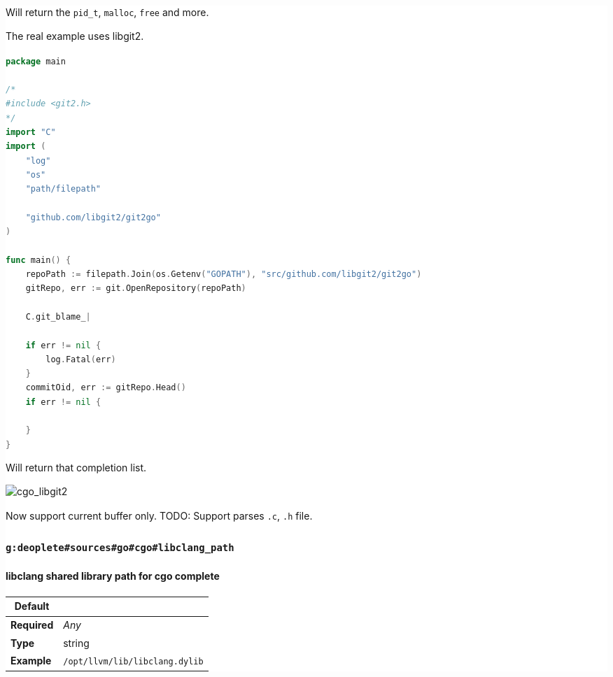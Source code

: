 Will return the `pid_t`, `malloc`, `free` and more.

The real example uses libgit2.

```go
package main

/*
#include <git2.h>
*/
import "C"
import (
	"log"
	"os"
	"path/filepath"

	"github.com/libgit2/git2go"
)

func main() {
	repoPath := filepath.Join(os.Getenv("GOPATH"), "src/github.com/libgit2/git2go")
	gitRepo, err := git.OpenRepository(repoPath)

	C.git_blame_|

	if err != nil {
		log.Fatal(err)
	}
	commitOid, err := gitRepo.Head()
	if err != nil {

	}
}
```

Will return that completion list.

![cgo_libgit2](images/cgo_libgit2.png)

Now support current buffer only.
TODO: Support parses `.c`, `.h` file.

### `g:deoplete#sources#go#cgo#libclang_path`
#### libclang shared library path for cgo complete

| **Default**  | ` `                            |
|--------------|--------------------------------|
| **Required** | *Any*                          |
| **Type**     | string                         |
| **Example**  | `/opt/llvm/lib/libclang.dylib` |
